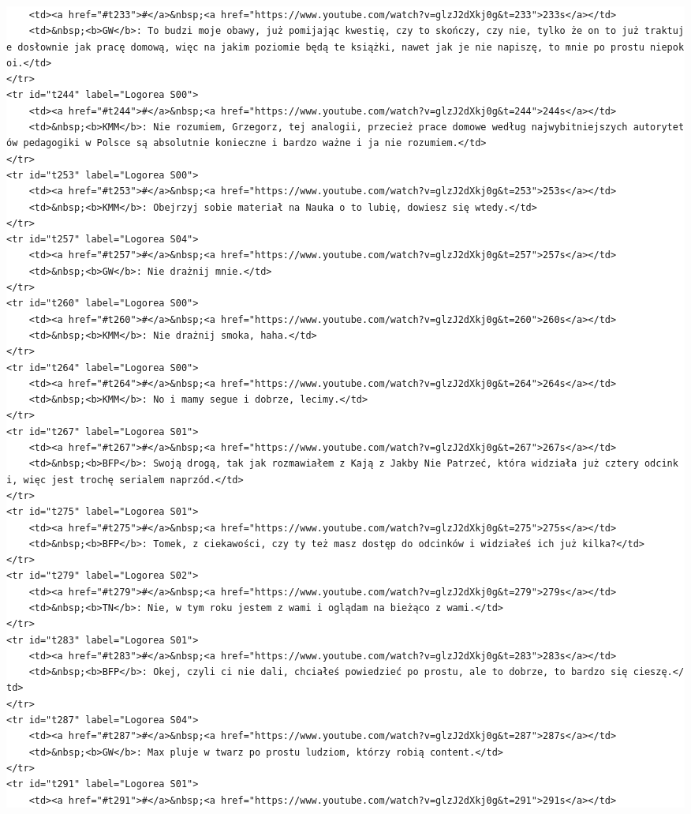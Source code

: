         <td><a href="#t233">#</a>&nbsp;<a href="https://www.youtube.com/watch?v=glzJ2dXkj0g&t=233">233s</a></td>
        <td>&nbsp;<b>GW</b>: To budzi moje obawy, już pomijając kwestię, czy to skończy, czy nie, tylko że on to już traktuje dosłownie jak pracę domową, więc na jakim poziomie będą te książki, nawet jak je nie napiszę, to mnie po prostu niepokoi.</td>
    </tr>
    <tr id="t244" label="Logorea S00">
        <td><a href="#t244">#</a>&nbsp;<a href="https://www.youtube.com/watch?v=glzJ2dXkj0g&t=244">244s</a></td>
        <td>&nbsp;<b>KMM</b>: Nie rozumiem, Grzegorz, tej analogii, przecież prace domowe według najwybitniejszych autorytetów pedagogiki w Polsce są absolutnie konieczne i bardzo ważne i ja nie rozumiem.</td>
    </tr>
    <tr id="t253" label="Logorea S00">
        <td><a href="#t253">#</a>&nbsp;<a href="https://www.youtube.com/watch?v=glzJ2dXkj0g&t=253">253s</a></td>
        <td>&nbsp;<b>KMM</b>: Obejrzyj sobie materiał na Nauka o to lubię, dowiesz się wtedy.</td>
    </tr>
    <tr id="t257" label="Logorea S04">
        <td><a href="#t257">#</a>&nbsp;<a href="https://www.youtube.com/watch?v=glzJ2dXkj0g&t=257">257s</a></td>
        <td>&nbsp;<b>GW</b>: Nie drażnij mnie.</td>
    </tr>
    <tr id="t260" label="Logorea S00">
        <td><a href="#t260">#</a>&nbsp;<a href="https://www.youtube.com/watch?v=glzJ2dXkj0g&t=260">260s</a></td>
        <td>&nbsp;<b>KMM</b>: Nie drażnij smoka, haha.</td>
    </tr>
    <tr id="t264" label="Logorea S00">
        <td><a href="#t264">#</a>&nbsp;<a href="https://www.youtube.com/watch?v=glzJ2dXkj0g&t=264">264s</a></td>
        <td>&nbsp;<b>KMM</b>: No i mamy segue i dobrze, lecimy.</td>
    </tr>
    <tr id="t267" label="Logorea S01">
        <td><a href="#t267">#</a>&nbsp;<a href="https://www.youtube.com/watch?v=glzJ2dXkj0g&t=267">267s</a></td>
        <td>&nbsp;<b>BFP</b>: Swoją drogą, tak jak rozmawiałem z Kają z Jakby Nie Patrzeć, która widziała już cztery odcinki, więc jest trochę serialem naprzód.</td>
    </tr>
    <tr id="t275" label="Logorea S01">
        <td><a href="#t275">#</a>&nbsp;<a href="https://www.youtube.com/watch?v=glzJ2dXkj0g&t=275">275s</a></td>
        <td>&nbsp;<b>BFP</b>: Tomek, z ciekawości, czy ty też masz dostęp do odcinków i widziałeś ich już kilka?</td>
    </tr>
    <tr id="t279" label="Logorea S02">
        <td><a href="#t279">#</a>&nbsp;<a href="https://www.youtube.com/watch?v=glzJ2dXkj0g&t=279">279s</a></td>
        <td>&nbsp;<b>TN</b>: Nie, w tym roku jestem z wami i oglądam na bieżąco z wami.</td>
    </tr>
    <tr id="t283" label="Logorea S01">
        <td><a href="#t283">#</a>&nbsp;<a href="https://www.youtube.com/watch?v=glzJ2dXkj0g&t=283">283s</a></td>
        <td>&nbsp;<b>BFP</b>: Okej, czyli ci nie dali, chciałeś powiedzieć po prostu, ale to dobrze, to bardzo się cieszę.</td>
    </tr>
    <tr id="t287" label="Logorea S04">
        <td><a href="#t287">#</a>&nbsp;<a href="https://www.youtube.com/watch?v=glzJ2dXkj0g&t=287">287s</a></td>
        <td>&nbsp;<b>GW</b>: Max pluje w twarz po prostu ludziom, którzy robią content.</td>
    </tr>
    <tr id="t291" label="Logorea S01">
        <td><a href="#t291">#</a>&nbsp;<a href="https://www.youtube.com/watch?v=glzJ2dXkj0g&t=291">291s</a></td>